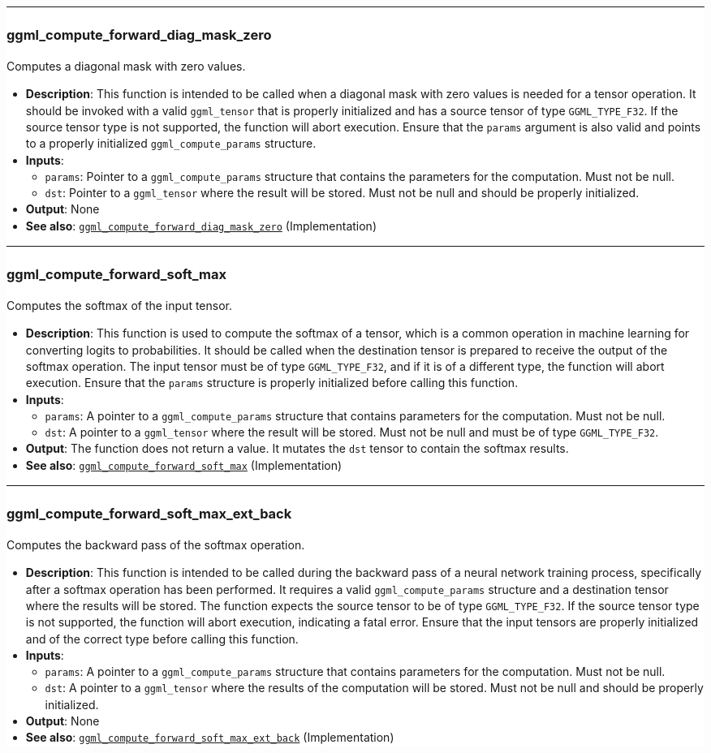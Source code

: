 
---
### ggml\_compute\_forward\_diag\_mask\_zero
Computes a diagonal mask with zero values.
- **Description**: This function is intended to be called when a diagonal mask with zero values is needed for a tensor operation. It should be invoked with a valid `ggml_tensor` that is properly initialized and has a source tensor of type `GGML_TYPE_F32`. If the source tensor type is not supported, the function will abort execution. Ensure that the `params` argument is also valid and points to a properly initialized `ggml_compute_params` structure.
- **Inputs**:
    - `params`: Pointer to a `ggml_compute_params` structure that contains the parameters for the computation. Must not be null.
    - `dst`: Pointer to a `ggml_tensor` where the result will be stored. Must not be null and should be properly initialized.
- **Output**: None
- **See also**: [`ggml_compute_forward_diag_mask_zero`](ops.cpp.driver.md#ggml_compute_forward_diag_mask_zero)  (Implementation)


---
### ggml\_compute\_forward\_soft\_max
Computes the softmax of the input tensor.
- **Description**: This function is used to compute the softmax of a tensor, which is a common operation in machine learning for converting logits to probabilities. It should be called when the destination tensor is prepared to receive the output of the softmax operation. The input tensor must be of type `GGML_TYPE_F32`, and if it is of a different type, the function will abort execution. Ensure that the `params` structure is properly initialized before calling this function.
- **Inputs**:
    - `params`: A pointer to a `ggml_compute_params` structure that contains parameters for the computation. Must not be null.
    - `dst`: A pointer to a `ggml_tensor` where the result will be stored. Must not be null and must be of type `GGML_TYPE_F32`.
- **Output**: The function does not return a value. It mutates the `dst` tensor to contain the softmax results.
- **See also**: [`ggml_compute_forward_soft_max`](ops.cpp.driver.md#ggml_compute_forward_soft_max)  (Implementation)


---
### ggml\_compute\_forward\_soft\_max\_ext\_back
Computes the backward pass of the softmax operation.
- **Description**: This function is intended to be called during the backward pass of a neural network training process, specifically after a softmax operation has been performed. It requires a valid `ggml_compute_params` structure and a destination tensor where the results will be stored. The function expects the source tensor to be of type `GGML_TYPE_F32`. If the source tensor type is not supported, the function will abort execution, indicating a fatal error. Ensure that the input tensors are properly initialized and of the correct type before calling this function.
- **Inputs**:
    - `params`: A pointer to a `ggml_compute_params` structure that contains parameters for the computation. Must not be null.
    - `dst`: A pointer to a `ggml_tensor` where the results of the computation will be stored. Must not be null and should be properly initialized.
- **Output**: None
- **See also**: [`ggml_compute_forward_soft_max_ext_back`](ops.cpp.driver.md#ggml_compute_forward_soft_max_ext_back)  (Implementation)
